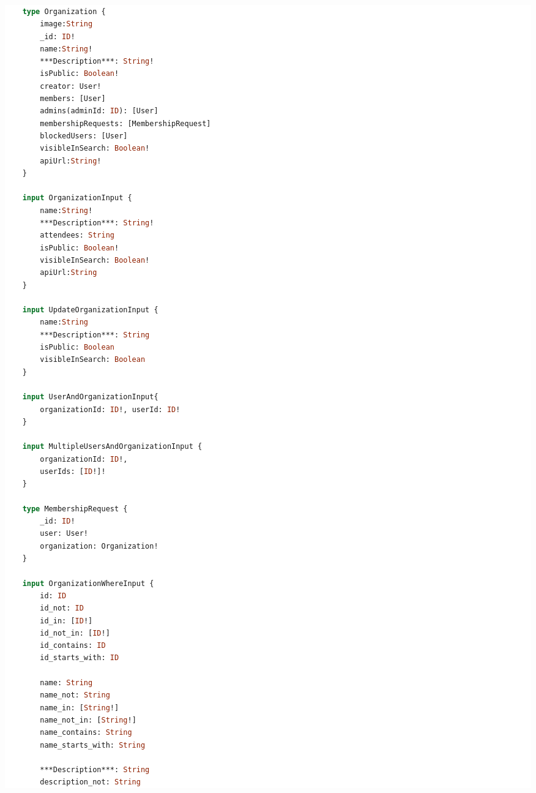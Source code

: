 ```graphql
    type Organization {
        image:String
        _id: ID!
        name:String!
        ***Description***: String!
        isPublic: Boolean!
        creator: User!
        members: [User]
        admins(adminId: ID): [User]
        membershipRequests: [MembershipRequest]
        blockedUsers: [User]
        visibleInSearch: Boolean!
        apiUrl:String!
    }

    input OrganizationInput {
        name:String!
        ***Description***: String!
        attendees: String
        isPublic: Boolean!
        visibleInSearch: Boolean!
        apiUrl:String
    }

    input UpdateOrganizationInput {
        name:String
        ***Description***: String
        isPublic: Boolean
        visibleInSearch: Boolean
    }

    input UserAndOrganizationInput{
        organizationId: ID!, userId: ID!
    }

    input MultipleUsersAndOrganizationInput {
        organizationId: ID!,
        userIds: [ID!]!
    }

    type MembershipRequest {
        _id: ID!
        user: User!
        organization: Organization!
    }

    input OrganizationWhereInput {
        id: ID
        id_not: ID
        id_in: [ID!]
        id_not_in: [ID!]
        id_contains: ID
        id_starts_with: ID

        name: String
        name_not: String
        name_in: [String!]
        name_not_in: [String!]
        name_contains: String
        name_starts_with: String

        ***Description***: String
        description_not: String
```